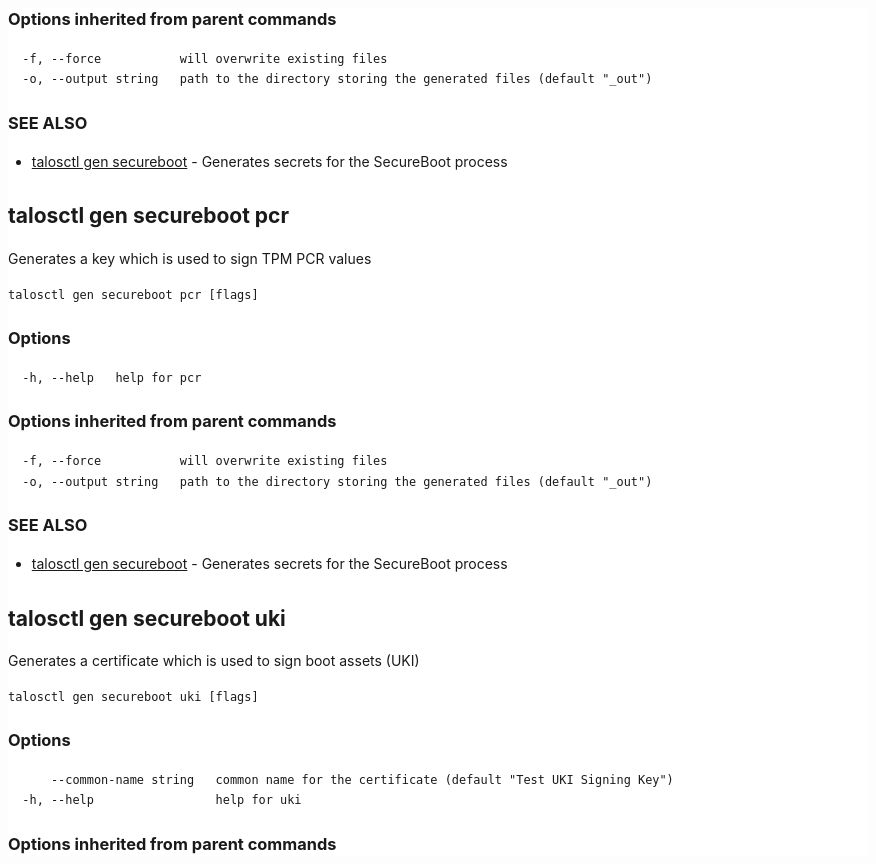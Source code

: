 ### Options inherited from parent commands

```
  -f, --force           will overwrite existing files
  -o, --output string   path to the directory storing the generated files (default "_out")
```

### SEE ALSO

* [talosctl gen secureboot](#talosctl-gen-secureboot)	 - Generates secrets for the SecureBoot process

## talosctl gen secureboot pcr

Generates a key which is used to sign TPM PCR values

```
talosctl gen secureboot pcr [flags]
```

### Options

```
  -h, --help   help for pcr
```

### Options inherited from parent commands

```
  -f, --force           will overwrite existing files
  -o, --output string   path to the directory storing the generated files (default "_out")
```

### SEE ALSO

* [talosctl gen secureboot](#talosctl-gen-secureboot)	 - Generates secrets for the SecureBoot process

## talosctl gen secureboot uki

Generates a certificate which is used to sign boot assets (UKI)

```
talosctl gen secureboot uki [flags]
```

### Options

```
      --common-name string   common name for the certificate (default "Test UKI Signing Key")
  -h, --help                 help for uki
```

### Options inherited from parent commands
